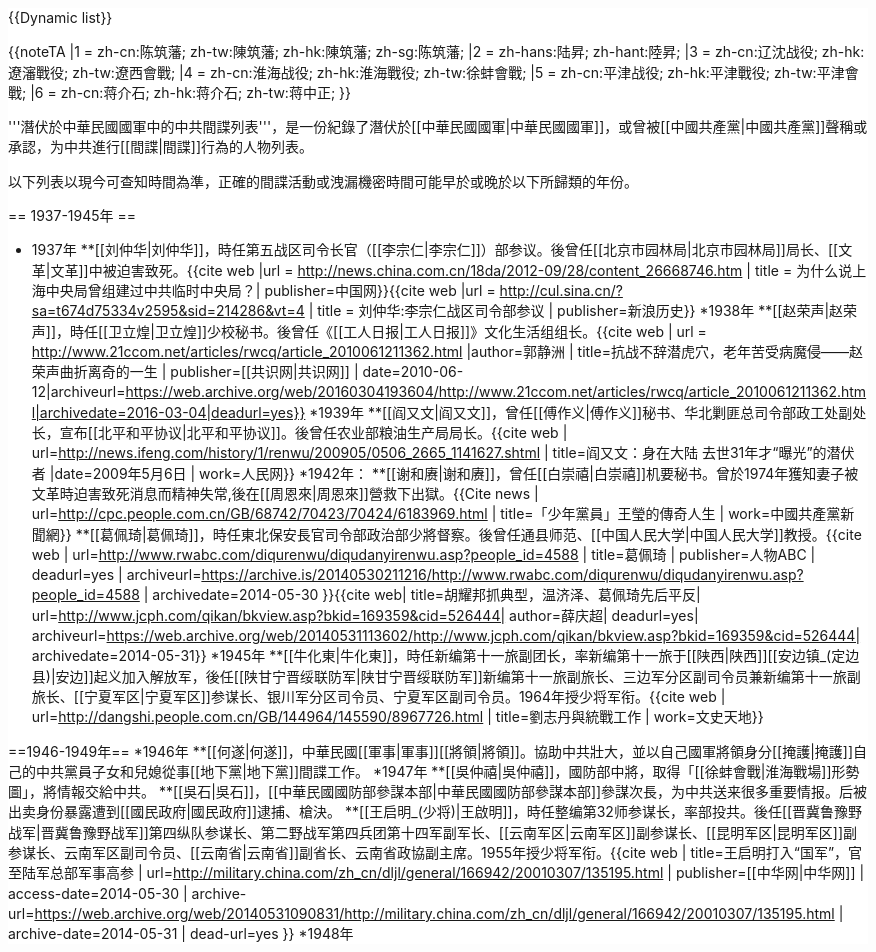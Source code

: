 {{Dynamic list}}

{{noteTA
|1 = zh-cn:陈筑藩; zh-tw:陳筑藩; zh-hk:陳筑藩; zh-sg:陈筑藩;
|2 = zh-hans:陆昇; zh-hant:陸昇;
|3 = zh-cn:辽沈战役; zh-hk:遼瀋戰役; zh-tw:遼西會戰;
|4 = zh-cn:淮海战役; zh-hk:淮海戰役; zh-tw:徐蚌會戰;
|5 = zh-cn:平津战役; zh-hk:平津戰役; zh-tw:平津會戰;
|6 = zh-cn:蒋介石; zh-hk:蒋介石; zh-tw:蒋中正; 
}}

'''潛伏於中華民國國軍中的中共間諜列表'''，是一份紀錄了潛伏於[[中華民國國軍|中華民國國軍]]，或曾被[[中國共產黨|中國共產黨]]聲稱或承認，为中共進行[[間諜|間諜]]行為的人物列表。

以下列表以現今可查知時間為準，正確的間諜活動或洩漏機密時間可能早於或晚於以下所歸類的年份。

== 1937-1945年 ==	
* 1937年
**[[刘仲华|刘仲华]]，時任第五战区司令长官（[[李宗仁|李宗仁]]）部参议。後曾任[[北京市园林局|北京市园林局]]局长、[[文革|文革]]中被迫害致死。<ref>{{cite web |url = http://news.china.com.cn/18da/2012-09/28/content_26668746.htm | title = 为什么说上海中央局曾组建过中共临时中央局？| publisher=中国网}}</ref><ref>{{cite web |url = http://cul.sina.cn/?sa=t674d75334v2595&sid=214286&vt=4 | title = 刘仲华:李宗仁战区司令部参议 | publisher=新浪历史}}</ref>
*1938年
**[[赵荣声|赵荣声]]，時任[[卫立煌|卫立煌]]少校秘书。後曾任《[[工人日报|工人日报]]》文化生活组组长。<ref name=zrs>{{cite web | url = http://www.21ccom.net/articles/rwcq/article_2010061211362.html |author=郭静洲 | title=抗战不辞潜虎穴，老年苦受病魔侵——赵荣声曲折离奇的一生 | publisher=[[共识网|共识网]] | date=2010-06-12|archiveurl=https://web.archive.org/web/20160304193604/http://www.21ccom.net/articles/rwcq/article_2010061211362.html|archivedate=2016-03-04|deadurl=yes}}</ref>
*1939年
**[[阎又文|阎又文]]，曾任[[傅作义|傅作义]]秘书、华北剿匪总司令部政工处副处长，宣布[[北平和平协议|北平和平协议]]。後曾任农业部粮油生产局局长。<ref>{{cite web | url=http://news.ifeng.com/history/1/renwu/200905/0506_2665_1141627.shtml | title=阎又文：身在大陆 去世31年才“曝光”的潜伏者 |date=2009年5月6日 | work=人民网}}</ref>
*1942年：
**[[谢和赓|谢和赓]]，曾任[[白崇禧|白崇禧]]机要秘书。曾於1974年獲知妻子被文革時迫害致死消息而精神失常,後在[[周恩來|周恩來]]營救下出獄。<ref>{{Cite news | url=http://cpc.people.com.cn/GB/68742/70423/70424/6183969.html | title=「少年黨員」王瑩的傳奇人生 | work=中國共產黨新聞網}}</ref>
**[[葛佩琦|葛佩琦]]，時任東北保安長官司令部政治部少將督察。後曾任通县师范、[[中国人民大学|中国人民大学]]教授。<ref>{{cite web | url=http://www.rwabc.com/diqurenwu/diqudanyirenwu.asp?people_id=4588 | title=葛佩琦 | publisher=人物ABC | deadurl=yes | archiveurl=https://archive.is/20140530211216/http://www.rwabc.com/diqurenwu/diqudanyirenwu.asp?people_id=4588 | archivedate=2014-05-30 }}</ref><ref>{{cite web| title=胡耀邦抓典型，温济泽、葛佩琦先后平反| url=http://www.jcph.com/qikan/bkview.asp?bkid=169359&cid=526444| author=薛庆超| deadurl=yes| archiveurl=https://web.archive.org/web/20140531113602/http://www.jcph.com/qikan/bkview.asp?bkid=169359&cid=526444| archivedate=2014-05-31}}</ref>
*1945年
**[[牛化東|牛化東]]，時任新编第十一旅副团长，率新编第十一旅于[[陕西|陕西]][[安边镇_(定边县)|安边]]起义加入解放军，後任[[陕甘宁晋绥联防军|陕甘宁晋绥联防军]]新编第十一旅副旅长、三边军分区副司令员兼新编第十一旅副旅长、[[宁夏军区|宁夏军区]]参谋长、银川军分区司令员、宁夏军区副司令员。1964年授少将军衔。<ref>{{cite web | url=http://dangshi.people.com.cn/GB/144964/145590/8967726.html | title=劉志丹與統戰工作 | work=文史天地}}</ref>

==1946-1949年==
*1946年
**[[何遂|何遂]]，中華民國[[軍事|軍事]][[將領|將領]]。協助中共壯大，並以自己國軍將領身分[[掩護|掩護]]自己的中共黨員子女和兒媳從事[[地下黨|地下黨]]間諜工作。
*1947年
**[[吳仲禧|吳仲禧]]，國防部中將，取得「[[徐蚌會戰|淮海戰場]]形勢圖」，將情報交給中共。 
**[[吳石|吳石]]，[[中華民國國防部參謀本部|中華民國國防部參謀本部]]參謀次長，为中共送来很多重要情报。后被出卖身份暴露遭到[[國民政府|國民政府]]逮捕、槍決。
**[[王启明_(少将)|王啟明]]，時任整编第32师参谋长，率部投共。後任[[晋冀鲁豫野战军|晋冀鲁豫野战军]]第四纵队参谋长、第二野战军第四兵团第十四军副军长、[[云南军区|云南军区]]副参谋长、[[昆明军区|昆明军区]]副参谋长、云南军区副司令员、[[云南省|云南省]]副省长、云南省政協副主席。1955年授少将军衔。<ref>{{cite web | title=王启明打入“国军”，官至陆军总部军事高参 | url=http://military.china.com/zh_cn/dljl/general/166942/20010307/135195.html | publisher=[[中华网|中华网]] | access-date=2014-05-30 | archive-url=https://web.archive.org/web/20140531090831/http://military.china.com/zh_cn/dljl/general/166942/20010307/135195.html | archive-date=2014-05-31 | dead-url=yes }}</ref>
*1948年